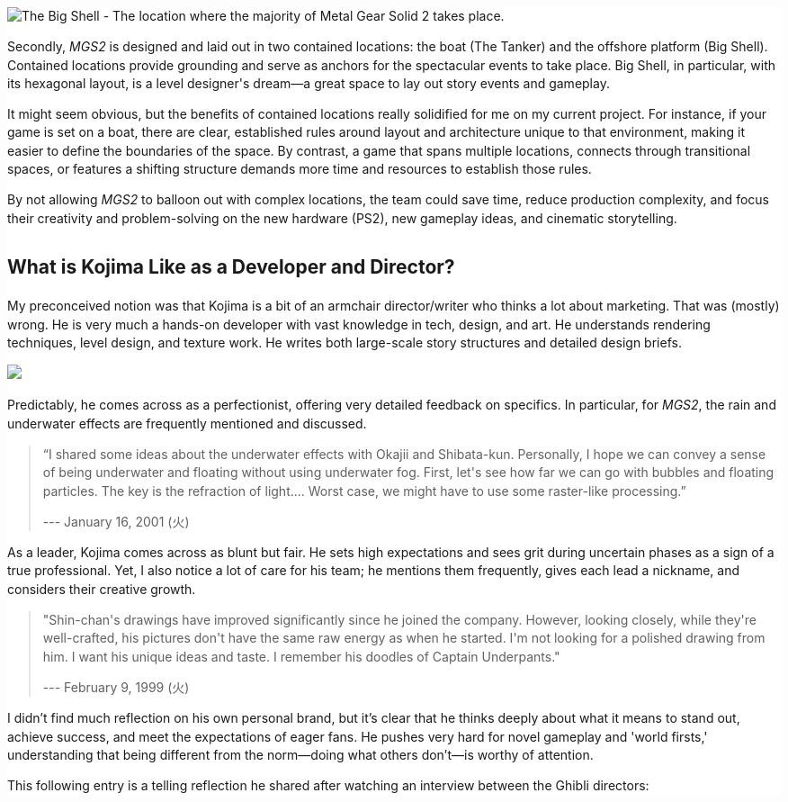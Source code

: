 ![The Big Shell - The location where the majority of Metal Gear Solid 2 takes place.](/images/features/img_article_kojima-bigshell.png)

Secondly, *MGS2* is designed and laid out in two contained locations: the boat (The Tanker) and the offshore platform (Big Shell). Contained locations provide grounding and serve as anchors for the spectacular events to take place. Big Shell, in particular, with its hexagonal layout, is a level designer's dream—a great space to lay out story events and gameplay.

It might seem obvious, but the benefits of contained locations really solidified for me on my current project. For instance, if your game is set on a boat, there are clear, established rules around layout and architecture unique to that environment, making it easier to define the boundaries of the space. By contrast, a game that spans multiple locations, connects through transitional spaces, or features a shifting structure demands more time and resources to establish those rules.

By not allowing *MGS2* to balloon out with complex locations, the team could save time, reduce production complexity, and focus their creativity and problem-solving on the new hardware (PS2), new gameplay ideas, and cinematic storytelling.

## What is Kojima Like as a Developer and Director?

My preconceived notion was that Kojima is a bit of an armchair director/writer who thinks a lot about marketing. That was (mostly) wrong. He is very much a hands-on developer with vast knowledge in tech, design, and art. He understands rendering techniques, level design, and texture work. He writes both large-scale story structures and detailed design briefs.

![](/images/features/img_article_kojima-juggling.png)

Predictably, he comes across as a perfectionist, offering very detailed feedback on specifics. In particular, for *MGS2*, the rain and underwater effects are frequently mentioned and discussed.

> “I shared some ideas about the underwater effects with Okajii and Shibata-kun. Personally, I hope we can convey a sense of being underwater and floating without using underwater fog. First, let's see how far we can go with bubbles and floating particles. The key is the refraction of light.... Worst case, we might have to use some raster-like processing.”
> 
> --- January 16, 2001 (火)

As a leader, Kojima comes across as blunt but fair. He sets high expectations and sees grit during uncertain phases as a sign of a true professional. Yet, I also notice a lot of care for his team; he mentions them frequently, gives each lead a nickname, and considers their creative growth.

> "Shin-chan's drawings have improved significantly since he joined the company. However, looking closely, while they're well-crafted, his pictures don't have the same raw energy as when he started. I'm not looking for a polished drawing from him. I want his unique ideas and taste. I remember his doodles of Captain Underpants."
> 
> --- February 9, 1999 (火)

I didn’t find much reflection on his own personal brand, but it’s clear that he thinks deeply about what it means to stand out, achieve success, and meet the expectations of eager fans. He pushes very hard for novel gameplay and 'world firsts,' understanding that being different from the norm—doing what others don’t—is worthy of attention.

This following entry is a telling reflection he shared after watching an interview between the Ghibli directors:
